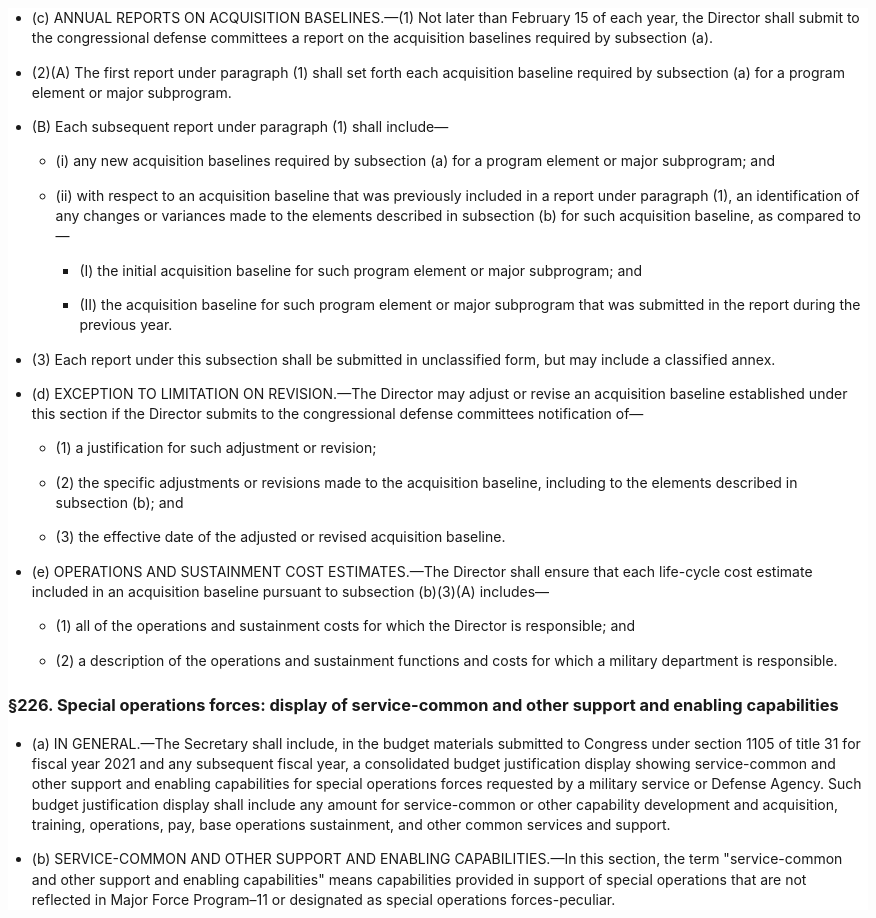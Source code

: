 
* (c) ANNUAL REPORTS ON ACQUISITION BASELINES.—(1) Not later than February 15 of each year, the Director shall submit to the congressional defense committees a report on the acquisition baselines required by subsection (a).

* (2)(A) The first report under paragraph (1) shall set forth each acquisition baseline required by subsection (a) for a program element or major subprogram.

* (B) Each subsequent report under paragraph (1) shall include—

  * (i) any new acquisition baselines required by subsection (a) for a program element or major subprogram; and

  * (ii) with respect to an acquisition baseline that was previously included in a report under paragraph (1), an identification of any changes or variances made to the elements described in subsection (b) for such acquisition baseline, as compared to—

    * (I) the initial acquisition baseline for such program element or major subprogram; and

    * (II) the acquisition baseline for such program element or major subprogram that was submitted in the report during the previous year.


* (3) Each report under this subsection shall be submitted in unclassified form, but may include a classified annex.

* (d) EXCEPTION TO LIMITATION ON REVISION.—The Director may adjust or revise an acquisition baseline established under this section if the Director submits to the congressional defense committees notification of—

  * (1) a justification for such adjustment or revision;

  * (2) the specific adjustments or revisions made to the acquisition baseline, including to the elements described in subsection (b); and

  * (3) the effective date of the adjusted or revised acquisition baseline.


* (e) OPERATIONS AND SUSTAINMENT COST ESTIMATES.—The Director shall ensure that each life-cycle cost estimate included in an acquisition baseline pursuant to subsection (b)(3)(A) includes—

  * (1) all of the operations and sustainment costs for which the Director is responsible; and

  * (2) a description of the operations and sustainment functions and costs for which a military department is responsible.

### §226. Special operations forces: display of service-common and other support and enabling capabilities
* (a) IN GENERAL.—The Secretary shall include, in the budget materials submitted to Congress under section 1105 of title 31 for fiscal year 2021 and any subsequent fiscal year, a consolidated budget justification display showing service-common and other support and enabling capabilities for special operations forces requested by a military service or Defense Agency. Such budget justification display shall include any amount for service-common or other capability development and acquisition, training, operations, pay, base operations sustainment, and other common services and support.

* (b) SERVICE-COMMON AND OTHER SUPPORT AND ENABLING CAPABILITIES.—In this section, the term "service-common and other support and enabling capabilities" means capabilities provided in support of special operations that are not reflected in Major Force Program–11 or designated as special operations forces-peculiar.
